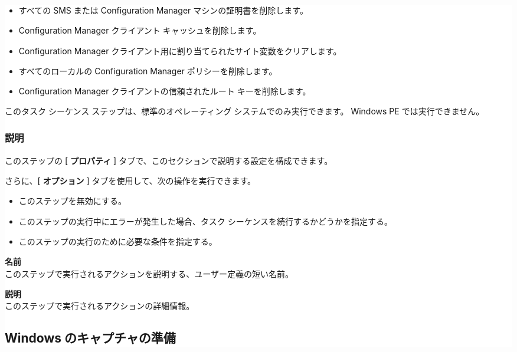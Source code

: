 -   すべての SMS または Configuration Manager マシンの証明書を削除します。  

-   Configuration Manager クライアント キャッシュを削除します。  

-   Configuration Manager クライアント用に割り当てられたサイト変数をクリアします。  

-   すべてのローカルの Configuration Manager ポリシーを削除します。  

-   Configuration Manager クライアントの信頼されたルート キーを削除します。  

 このタスク シーケンス ステップは、標準のオペレーティング システムでのみ実行できます。 Windows PE では実行できません。  

### <a name="details"></a>説明  
 このステップの [ **プロパティ** ] タブで、このセクションで説明する設定を構成できます。  

 さらに、[ **オプション** ] タブを使用して、次の操作を実行できます。  

-   このステップを無効にする。  

-   このステップの実行中にエラーが発生した場合、タスク シーケンスを続行するかどうかを指定する。  

-   このステップの実行のために必要な条件を指定する。  

 **名前**  
 このステップで実行されるアクションを説明する、ユーザー定義の短い名前。  

 **説明**  
 このステップで実行されるアクションの詳細情報。  

##  <a name="BKMK_PrepareWindowsforCapture"></a> Windows のキャプチャの準備  
